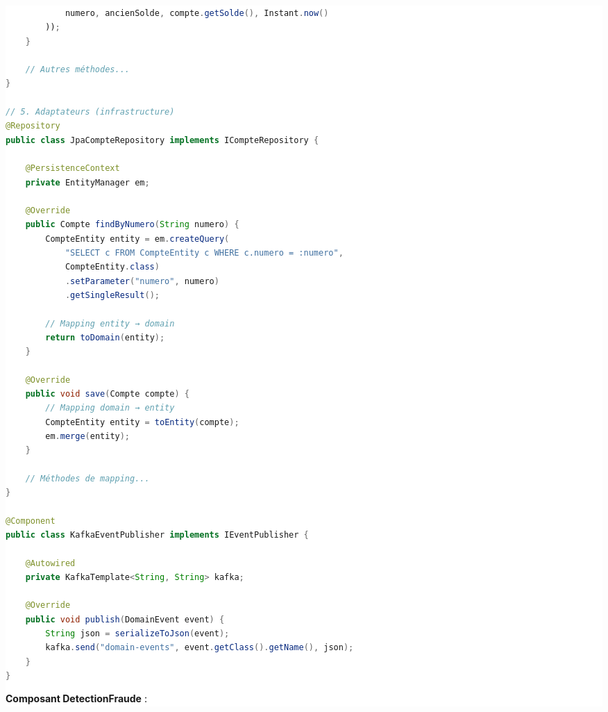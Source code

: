 ```java
            numero, ancienSolde, compte.getSolde(), Instant.now()
        ));
    }
    
    // Autres méthodes...
}

// 5. Adaptateurs (infrastructure)
@Repository
public class JpaCompteRepository implements ICompteRepository {
    
    @PersistenceContext
    private EntityManager em;
    
    @Override
    public Compte findByNumero(String numero) {
        CompteEntity entity = em.createQuery(
            "SELECT c FROM CompteEntity c WHERE c.numero = :numero",
            CompteEntity.class)
            .setParameter("numero", numero)
            .getSingleResult();
        
        // Mapping entity → domain
        return toDomain(entity);
    }
    
    @Override
    public void save(Compte compte) {
        // Mapping domain → entity
        CompteEntity entity = toEntity(compte);
        em.merge(entity);
    }
    
    // Méthodes de mapping...
}

@Component
public class KafkaEventPublisher implements IEventPublisher {
    
    @Autowired
    private KafkaTemplate<String, String> kafka;
    
    @Override
    public void publish(DomainEvent event) {
        String json = serializeToJson(event);
        kafka.send("domain-events", event.getClass().getName(), json);
    }
}
```

**Composant DetectionFraude** :

